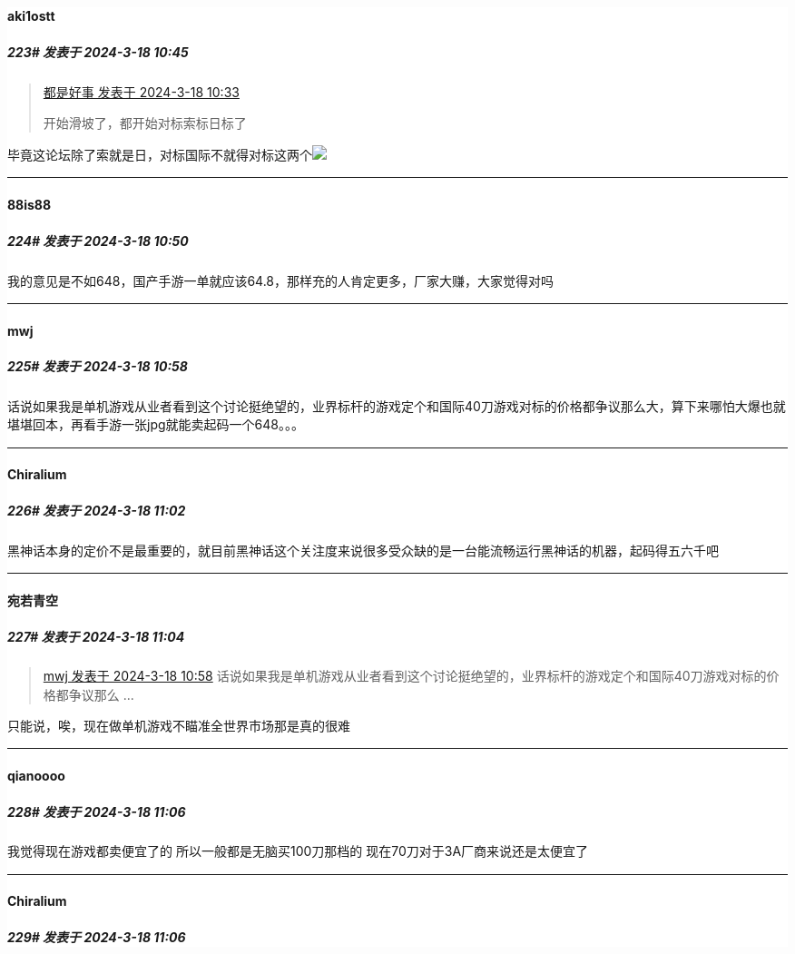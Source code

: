 ####  aki1ostt  
##### 223#       发表于 2024-3-18 10:45

<blockquote><a href="httphttps://bbs.saraba1st.com/2b/forum.php?mod=redirect&amp;goto=findpost&amp;pid=64286978&amp;ptid=2175897" target="_blank">都是好事 发表于 2024-3-18 10:33</a>

开始滑坡了，都开始对标索标日标了</blockquote>
毕竟这论坛除了索就是日，对标国际不就得对标这两个<img src="https://static.saraba1st.com/image/smiley/face2017/245.png" referrerpolicy="no-referrer">


*****

####  88is88  
##### 224#       发表于 2024-3-18 10:50

我的意见是不如648，国产手游一单就应该64.8，那样充的人肯定更多，厂家大赚，大家觉得对吗


*****

####  mwj  
##### 225#       发表于 2024-3-18 10:58

话说如果我是单机游戏从业者看到这个讨论挺绝望的，业界标杆的游戏定个和国际40刀游戏对标的价格都争议那么大，算下来哪怕大爆也就堪堪回本，再看手游一张jpg就能卖起码一个648。。。

*****

####  Chiralium  
##### 226#       发表于 2024-3-18 11:02

黑神话本身的定价不是最重要的，就目前黑神话这个关注度来说很多受众缺的是一台能流畅运行黑神话的机器，起码得五六千吧

*****

####  宛若青空  
##### 227#       发表于 2024-3-18 11:04

<blockquote><a href="httphttps://bbs.saraba1st.com/2b/forum.php?mod=redirect&amp;goto=findpost&amp;pid=64287306&amp;ptid=2175897" target="_blank">mwj 发表于 2024-3-18 10:58</a>
话说如果我是单机游戏从业者看到这个讨论挺绝望的，业界标杆的游戏定个和国际40刀游戏对标的价格都争议那么 ...</blockquote>
只能说，唉，现在做单机游戏不瞄准全世界市场那是真的很难


*****

####  qianoooo  
##### 228#       发表于 2024-3-18 11:06

我觉得现在游戏都卖便宜了的 所以一般都是无脑买100刀那档的 现在70刀对于3A厂商来说还是太便宜了

*****

####  Chiralium  
##### 229#       发表于 2024-3-18 11:06
